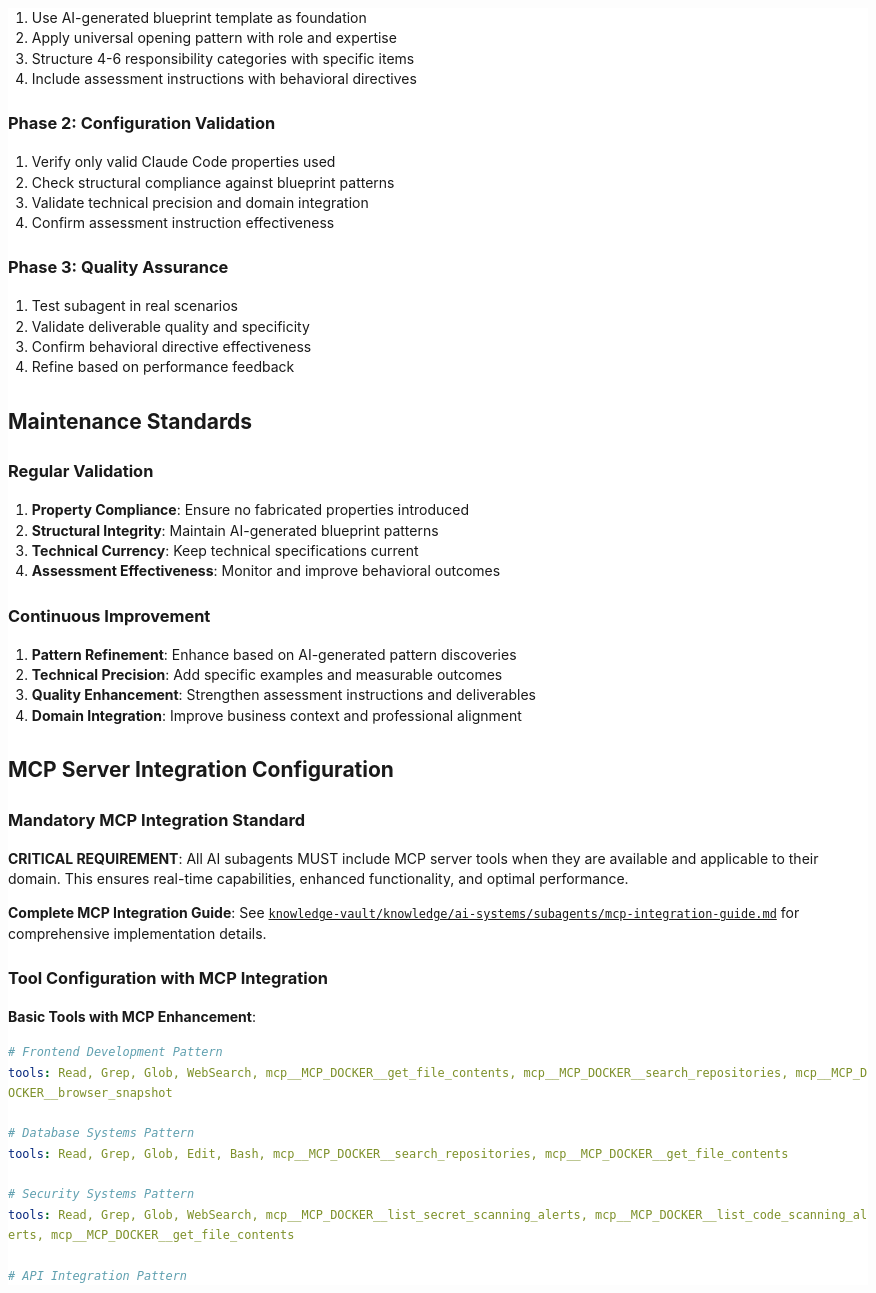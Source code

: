 1. Use AI-generated blueprint template as foundation
2. Apply universal opening pattern with role and expertise
3. Structure 4-6 responsibility categories with specific items
4. Include assessment instructions with behavioral directives

### Phase 2: Configuration Validation

1. Verify only valid Claude Code properties used
2. Check structural compliance against blueprint patterns
3. Validate technical precision and domain integration
4. Confirm assessment instruction effectiveness

### Phase 3: Quality Assurance

1. Test subagent in real scenarios
2. Validate deliverable quality and specificity
3. Confirm behavioral directive effectiveness
4. Refine based on performance feedback

## Maintenance Standards

### Regular Validation

1. **Property Compliance**: Ensure no fabricated properties introduced
2. **Structural Integrity**: Maintain AI-generated blueprint patterns
3. **Technical Currency**: Keep technical specifications current
4. **Assessment Effectiveness**: Monitor and improve behavioral outcomes

### Continuous Improvement

1. **Pattern Refinement**: Enhance based on AI-generated pattern discoveries
2. **Technical Precision**: Add specific examples and measurable outcomes
3. **Quality Enhancement**: Strengthen assessment instructions and deliverables
4. **Domain Integration**: Improve business context and professional alignment

## MCP Server Integration Configuration

### Mandatory MCP Integration Standard

**CRITICAL REQUIREMENT**: All AI subagents MUST include MCP server tools when they are available and applicable to their domain. This ensures real-time capabilities, enhanced functionality, and optimal performance.

**Complete MCP Integration Guide**: See [`knowledge-vault/knowledge/ai-systems/subagents/mcp-integration-guide.md`](mcp-integration-guide.md) for comprehensive implementation details.

### Tool Configuration with MCP Integration

**Basic Tools with MCP Enhancement**:

```yaml
# Frontend Development Pattern
tools: Read, Grep, Glob, WebSearch, mcp__MCP_DOCKER__get_file_contents, mcp__MCP_DOCKER__search_repositories, mcp__MCP_DOCKER__browser_snapshot

# Database Systems Pattern  
tools: Read, Grep, Glob, Edit, Bash, mcp__MCP_DOCKER__search_repositories, mcp__MCP_DOCKER__get_file_contents

# Security Systems Pattern
tools: Read, Grep, Glob, WebSearch, mcp__MCP_DOCKER__list_secret_scanning_alerts, mcp__MCP_DOCKER__list_code_scanning_alerts, mcp__MCP_DOCKER__get_file_contents

# API Integration Pattern
```